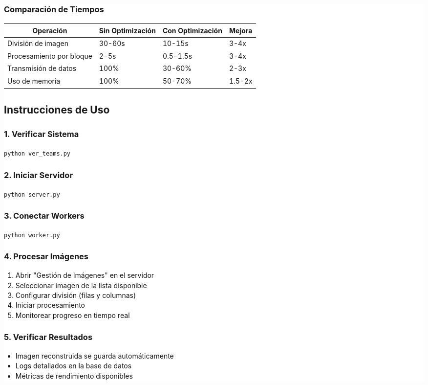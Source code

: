 ### Comparación de Tiempos
| Operación | Sin Optimización | Con Optimización | Mejora |
|-----------|------------------|------------------|---------|
| División de imagen | 30-60s | 10-15s | 3-4x |
| Procesamiento por bloque | 2-5s | 0.5-1.5s | 3-4x |
| Transmisión de datos | 100% | 30-60% | 2-3x |
| Uso de memoria | 100% | 50-70% | 1.5-2x |

## Instrucciones de Uso

### 1. Verificar Sistema
```bash
python ver_teams.py
```

### 2. Iniciar Servidor
```bash
python server.py
```

### 3. Conectar Workers
```bash
python worker.py
```

### 4. Procesar Imágenes
1. Abrir "Gestión de Imágenes" en el servidor
2. Seleccionar imagen de la lista disponible
3. Configurar división (filas y columnas)
4. Iniciar procesamiento
5. Monitorear progreso en tiempo real

### 5. Verificar Resultados
- Imagen reconstruida se guarda automáticamente
- Logs detallados en la base de datos
- Métricas de rendimiento disponibles 
